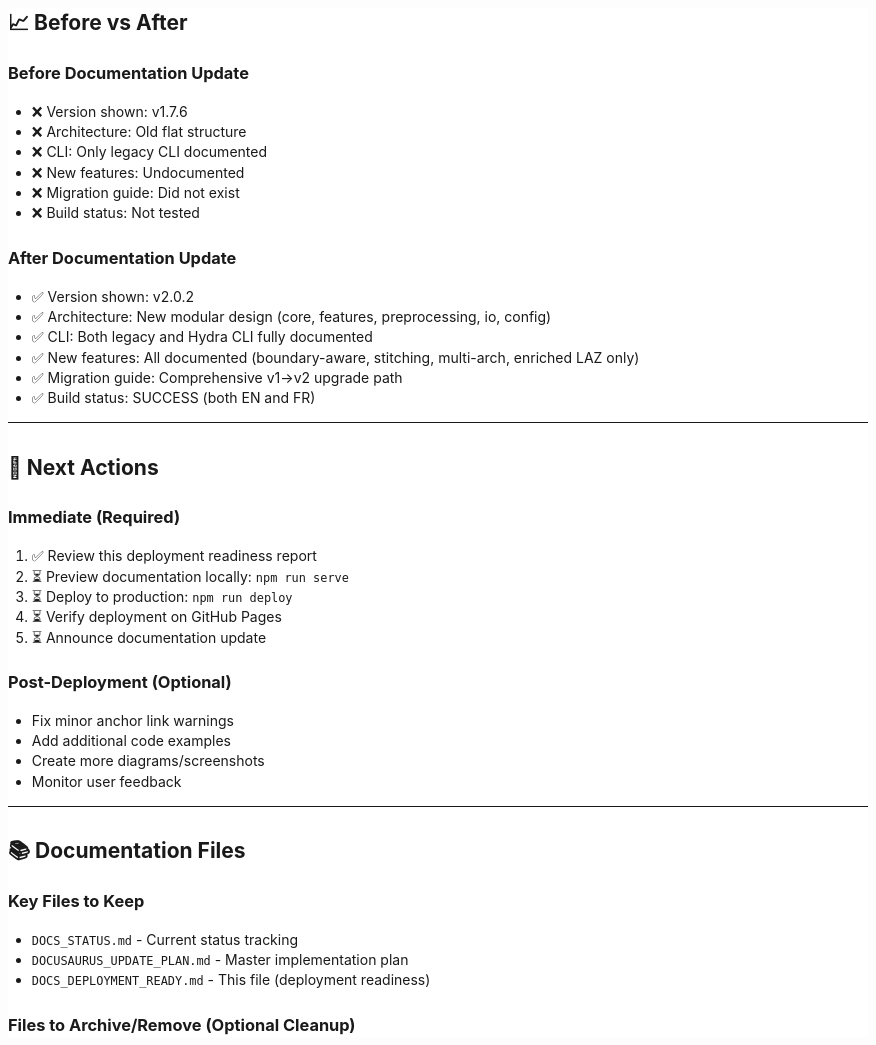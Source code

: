 
## 📈 Before vs After

### Before Documentation Update

- ❌ Version shown: v1.7.6
- ❌ Architecture: Old flat structure
- ❌ CLI: Only legacy CLI documented
- ❌ New features: Undocumented
- ❌ Migration guide: Did not exist
- ❌ Build status: Not tested

### After Documentation Update

- ✅ Version shown: v2.0.2
- ✅ Architecture: New modular design (core, features, preprocessing, io, config)
- ✅ CLI: Both legacy and Hydra CLI fully documented
- ✅ New features: All documented (boundary-aware, stitching, multi-arch, enriched LAZ only)
- ✅ Migration guide: Comprehensive v1→v2 upgrade path
- ✅ Build status: SUCCESS (both EN and FR)

---

## 🎯 Next Actions

### Immediate (Required)

1. ✅ Review this deployment readiness report
2. ⏳ Preview documentation locally: `npm run serve`
3. ⏳ Deploy to production: `npm run deploy`
4. ⏳ Verify deployment on GitHub Pages
5. ⏳ Announce documentation update

### Post-Deployment (Optional)

- Fix minor anchor link warnings
- Add additional code examples
- Create more diagrams/screenshots
- Monitor user feedback

---

## 📚 Documentation Files

### Key Files to Keep

- `DOCS_STATUS.md` - Current status tracking
- `DOCUSAURUS_UPDATE_PLAN.md` - Master implementation plan
- `DOCS_DEPLOYMENT_READY.md` - This file (deployment readiness)

### Files to Archive/Remove (Optional Cleanup)
